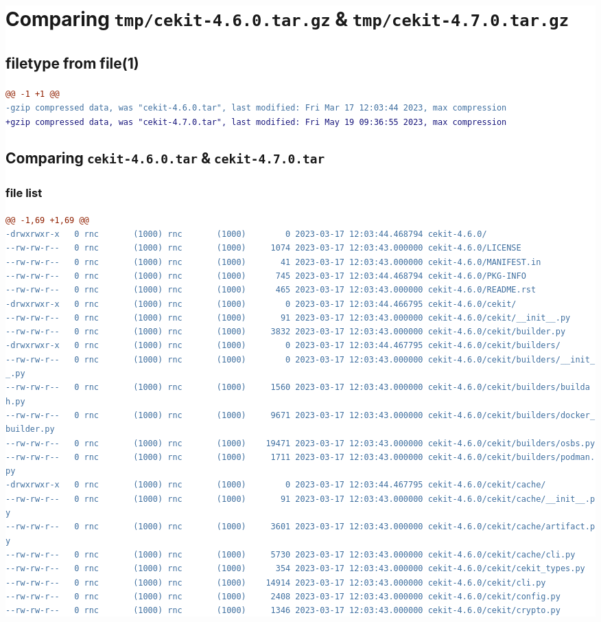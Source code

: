 # Comparing `tmp/cekit-4.6.0.tar.gz` & `tmp/cekit-4.7.0.tar.gz`

## filetype from file(1)

```diff
@@ -1 +1 @@
-gzip compressed data, was "cekit-4.6.0.tar", last modified: Fri Mar 17 12:03:44 2023, max compression
+gzip compressed data, was "cekit-4.7.0.tar", last modified: Fri May 19 09:36:55 2023, max compression
```

## Comparing `cekit-4.6.0.tar` & `cekit-4.7.0.tar`

### file list

```diff
@@ -1,69 +1,69 @@
-drwxrwxr-x   0 rnc       (1000) rnc       (1000)        0 2023-03-17 12:03:44.468794 cekit-4.6.0/
--rw-rw-r--   0 rnc       (1000) rnc       (1000)     1074 2023-03-17 12:03:43.000000 cekit-4.6.0/LICENSE
--rw-rw-r--   0 rnc       (1000) rnc       (1000)       41 2023-03-17 12:03:43.000000 cekit-4.6.0/MANIFEST.in
--rw-rw-r--   0 rnc       (1000) rnc       (1000)      745 2023-03-17 12:03:44.468794 cekit-4.6.0/PKG-INFO
--rw-rw-r--   0 rnc       (1000) rnc       (1000)      465 2023-03-17 12:03:43.000000 cekit-4.6.0/README.rst
-drwxrwxr-x   0 rnc       (1000) rnc       (1000)        0 2023-03-17 12:03:44.466795 cekit-4.6.0/cekit/
--rw-rw-r--   0 rnc       (1000) rnc       (1000)       91 2023-03-17 12:03:43.000000 cekit-4.6.0/cekit/__init__.py
--rw-rw-r--   0 rnc       (1000) rnc       (1000)     3832 2023-03-17 12:03:43.000000 cekit-4.6.0/cekit/builder.py
-drwxrwxr-x   0 rnc       (1000) rnc       (1000)        0 2023-03-17 12:03:44.467795 cekit-4.6.0/cekit/builders/
--rw-rw-r--   0 rnc       (1000) rnc       (1000)        0 2023-03-17 12:03:43.000000 cekit-4.6.0/cekit/builders/__init__.py
--rw-rw-r--   0 rnc       (1000) rnc       (1000)     1560 2023-03-17 12:03:43.000000 cekit-4.6.0/cekit/builders/buildah.py
--rw-rw-r--   0 rnc       (1000) rnc       (1000)     9671 2023-03-17 12:03:43.000000 cekit-4.6.0/cekit/builders/docker_builder.py
--rw-rw-r--   0 rnc       (1000) rnc       (1000)    19471 2023-03-17 12:03:43.000000 cekit-4.6.0/cekit/builders/osbs.py
--rw-rw-r--   0 rnc       (1000) rnc       (1000)     1711 2023-03-17 12:03:43.000000 cekit-4.6.0/cekit/builders/podman.py
-drwxrwxr-x   0 rnc       (1000) rnc       (1000)        0 2023-03-17 12:03:44.467795 cekit-4.6.0/cekit/cache/
--rw-rw-r--   0 rnc       (1000) rnc       (1000)       91 2023-03-17 12:03:43.000000 cekit-4.6.0/cekit/cache/__init__.py
--rw-rw-r--   0 rnc       (1000) rnc       (1000)     3601 2023-03-17 12:03:43.000000 cekit-4.6.0/cekit/cache/artifact.py
--rw-rw-r--   0 rnc       (1000) rnc       (1000)     5730 2023-03-17 12:03:43.000000 cekit-4.6.0/cekit/cache/cli.py
--rw-rw-r--   0 rnc       (1000) rnc       (1000)      354 2023-03-17 12:03:43.000000 cekit-4.6.0/cekit/cekit_types.py
--rw-rw-r--   0 rnc       (1000) rnc       (1000)    14914 2023-03-17 12:03:43.000000 cekit-4.6.0/cekit/cli.py
--rw-rw-r--   0 rnc       (1000) rnc       (1000)     2408 2023-03-17 12:03:43.000000 cekit-4.6.0/cekit/config.py
--rw-rw-r--   0 rnc       (1000) rnc       (1000)     1346 2023-03-17 12:03:43.000000 cekit-4.6.0/cekit/crypto.py
```